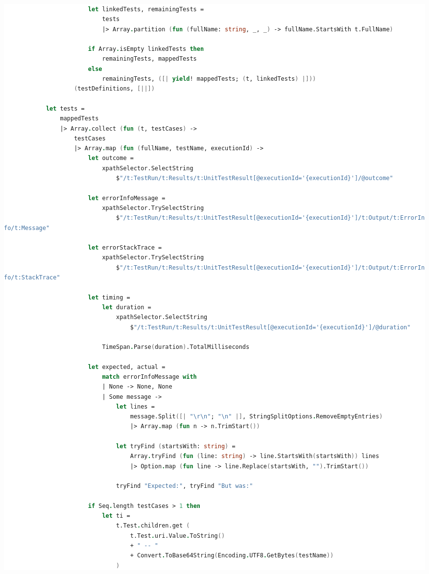 ```fsharp
                        let linkedTests, remainingTests =
                            tests
                            |> Array.partition (fun (fullName: string, _, _) -> fullName.StartsWith t.FullName)

                        if Array.isEmpty linkedTests then
                            remainingTests, mappedTests
                        else
                            remainingTests, ([| yield! mappedTests; (t, linkedTests) |]))
                    (testDefinitions, [||])

            let tests =
                mappedTests
                |> Array.collect (fun (t, testCases) ->
                    testCases
                    |> Array.map (fun (fullName, testName, executionId) ->
                        let outcome =
                            xpathSelector.SelectString
                                $"/t:TestRun/t:Results/t:UnitTestResult[@executionId='{executionId}']/@outcome"

                        let errorInfoMessage =
                            xpathSelector.TrySelectString
                                $"/t:TestRun/t:Results/t:UnitTestResult[@executionId='{executionId}']/t:Output/t:ErrorInfo/t:Message"

                        let errorStackTrace =
                            xpathSelector.TrySelectString
                                $"/t:TestRun/t:Results/t:UnitTestResult[@executionId='{executionId}']/t:Output/t:ErrorInfo/t:StackTrace"

                        let timing =
                            let duration =
                                xpathSelector.SelectString
                                    $"/t:TestRun/t:Results/t:UnitTestResult[@executionId='{executionId}']/@duration"

                            TimeSpan.Parse(duration).TotalMilliseconds

                        let expected, actual =
                            match errorInfoMessage with
                            | None -> None, None
                            | Some message ->
                                let lines =
                                    message.Split([| "\r\n"; "\n" |], StringSplitOptions.RemoveEmptyEntries)
                                    |> Array.map (fun n -> n.TrimStart())

                                let tryFind (startsWith: string) =
                                    Array.tryFind (fun (line: string) -> line.StartsWith(startsWith)) lines
                                    |> Option.map (fun line -> line.Replace(startsWith, "").TrimStart())

                                tryFind "Expected:", tryFind "But was:"

                        if Seq.length testCases > 1 then
                            let ti =
                                t.Test.children.get (
                                    t.Test.uri.Value.ToString()
                                    + " -- "
                                    + Convert.ToBase64String(Encoding.UTF8.GetBytes(testName))
                                )
```